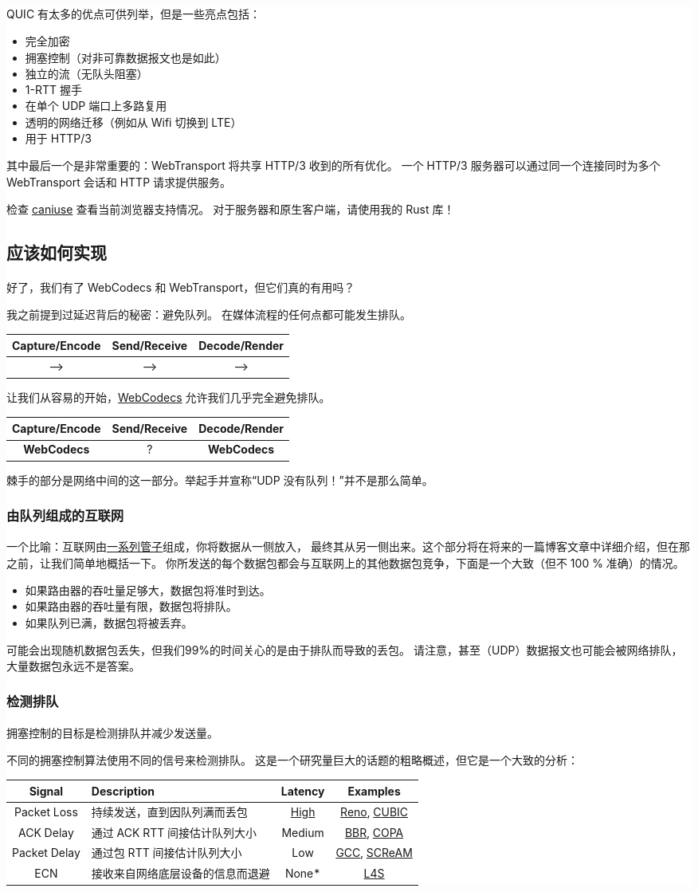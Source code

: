 QUIC 有太多的优点可供列举，但是一些亮点包括：
- 完全加密
- 拥塞控制（对非可靠数据报文也是如此）
- 独立的流（无队头阻塞）
- 1-RTT 握手
- 在单个 UDP 端口上多路复用
- 透明的网络迁移（例如从 Wifi 切换到 LTE）
- 用于 HTTP/3

其中最后一个是非常重要的：WebTransport 将共享 HTTP/3 收到的所有优化。
一个 HTTP/3 服务器可以通过同一个连接同时为多个 WebTransport 会话和 HTTP 请求提供服务。

检查 [caniuse](https://caniuse.com/webtransport) 查看当前浏览器支持情况。
对于服务器和原生客户端，请使用我的 Rust 库！

## 应该如何实现

好了，我们有了 WebCodecs 和 WebTransport，但它们真的有用吗？

我之前提到过延迟背后的秘密：避免队列。
在媒体流程的任何点都可能发生排队。

| Capture/Encode | Send/Receive | Decode/Render |
| :------------: | :----------: | :-----------: |
|      -->       |     -->      |      -->      |

让我们从容易的开始，[WebCodecs](#webcodecs) 允许我们几乎完全避免排队。

| Capture/Encode | Send/Receive | Decode/Render |
| :------------: | :----------: | :-----------: |
| **WebCodecs**  |      ?       | **WebCodecs** |

棘手的部分是网络中间的这一部分。举起手并宣称“UDP 没有队列！”并不是那么简单。

### 由队列组成的互联网

一个比喻：互联网由[一系列管子](https://en.wikipedia.org/wiki/Series_of_tubes)组成，你将数据从一侧放入，
最终其从另一侧出来。这个部分将在将来的一篇博客文章中详细介绍，但在那之前，让我们简单地概括一下。
你所发送的每个数据包都会与互联网上的其他数据包竞争，下面是一个大致（但不 100 % 准确）的情况。

- 如果路由器的吞吐量足够大，数据包将准时到达。
- 如果路由器的吞吐量有限，数据包将排队。
- 如果队列已满，数据包将被丢弃。

可能会出现随机数据包丢失，但我们99%的时间关心的是由于排队而导致的丢包。
请注意，甚至（UDP）数据报文也可能会被网络排队，大量数据包永远不是答案。

### 检测排队

拥塞控制的目标是检测排队并减少发送量。

不同的拥塞控制算法使用不同的信号来检测排队。
这是一个研究量巨大的话题的粗略概述，但它是一个大致的分析：

|    Signal    | Description                      |                      Latency                      |                                                          Examples                                                          |
| :----------: | :------------------------------- | :-----------------------------------------------: | :------------------------------------------------------------------------------------------------------------------------: |
| Packet Loss  | 持续发送，直到因队列满而丢包     | [High](https://en.wikipedia.org/wiki/Bufferbloat) |       [Reno](https://en.wikipedia.org/wiki/TCP_congestion_control), [CUBIC](https://en.wikipedia.org/wiki/CUBIC_TCP)       |
|  ACK Delay   | 通过 ACK RTT 间接估计队列大小    |                      Medium                       |                      [BBR](https://research.google/pubs/pub45646/), [COPA](https://web.mit.edu/copa/)                      |
| Packet Delay | 通过包 RTT 间接估计队列大小      |                        Low                        | [GCC](https://datatracker.ietf.org/doc/html/draft-ietf-rmcat-gcc-02), [SCReAM](https://github.com/EricssonResearch/scream) |
|     ECN      | 接收来自网络底层设备的信息而退避 |                      None\*                       |                                      [L4S](https://datatracker.ietf.org/doc/rfc9330/)                                      |
